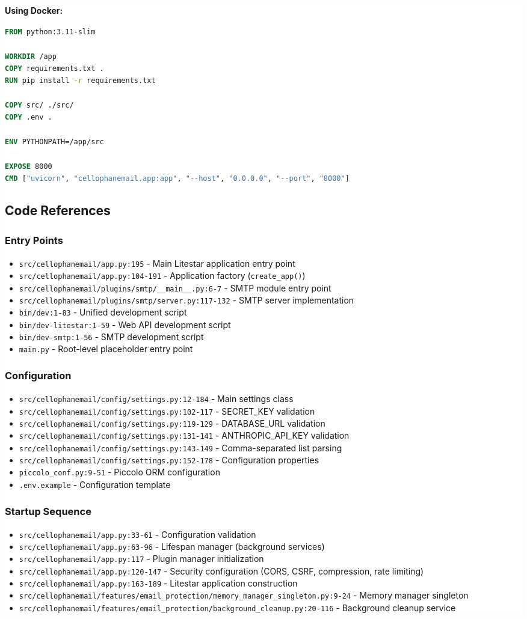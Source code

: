 **Using Docker:**
```dockerfile
FROM python:3.11-slim

WORKDIR /app
COPY requirements.txt .
RUN pip install -r requirements.txt

COPY src/ ./src/
COPY .env .

ENV PYTHONPATH=/app/src

EXPOSE 8000
CMD ["uvicorn", "cellophanemail.app:app", "--host", "0.0.0.0", "--port", "8000"]
```

## Code References

### Entry Points
- `src/cellophanemail/app.py:195` - Main Litestar application entry point
- `src/cellophanemail/app.py:104-191` - Application factory (`create_app()`)
- `src/cellophanemail/plugins/smtp/__main__.py:6-7` - SMTP module entry point
- `src/cellophanemail/plugins/smtp/server.py:117-132` - SMTP server implementation
- `bin/dev:1-83` - Unified development script
- `bin/dev-litestar:1-59` - Web API development script
- `bin/dev-smtp:1-56` - SMTP development script
- `main.py` - Root-level placeholder entry point

### Configuration
- `src/cellophanemail/config/settings.py:12-184` - Main settings class
- `src/cellophanemail/config/settings.py:102-117` - SECRET_KEY validation
- `src/cellophanemail/config/settings.py:119-129` - DATABASE_URL validation
- `src/cellophanemail/config/settings.py:131-141` - ANTHROPIC_API_KEY validation
- `src/cellophanemail/config/settings.py:143-149` - Comma-separated list parsing
- `src/cellophanemail/config/settings.py:152-178` - Configuration properties
- `piccolo_conf.py:9-51` - Piccolo ORM configuration
- `.env.example` - Configuration template

### Startup Sequence
- `src/cellophanemail/app.py:33-61` - Configuration validation
- `src/cellophanemail/app.py:63-96` - Lifespan manager (background services)
- `src/cellophanemail/app.py:117` - Plugin manager initialization
- `src/cellophanemail/app.py:120-147` - Security configuration (CORS, CSRF, compression, rate limiting)
- `src/cellophanemail/app.py:163-189` - Litestar application construction
- `src/cellophanemail/features/email_protection/memory_manager_singleton.py:9-24` - Memory manager singleton
- `src/cellophanemail/features/email_protection/background_cleanup.py:20-116` - Background cleanup service
